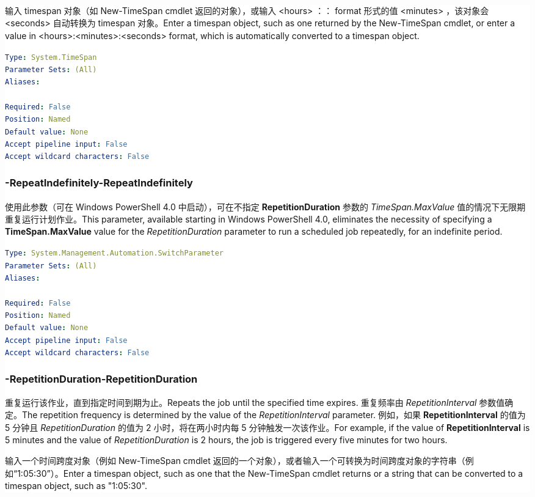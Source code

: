 <span data-ttu-id="03869-190">输入 timespan 对象（如 New-TimeSpan cmdlet 返回的对象），或输入 \<hours\> ：： format 形式的值 \<minutes\> ，该对象会 \<seconds\> 自动转换为 timespan 对象。</span><span class="sxs-lookup"><span data-stu-id="03869-190">Enter a timespan object, such as one returned by the New-TimeSpan cmdlet, or enter a value in \<hours\>:\<minutes\>:\<seconds\> format, which is automatically converted to a timespan object.</span></span>

```yaml
Type: System.TimeSpan
Parameter Sets: (All)
Aliases:

Required: False
Position: Named
Default value: None
Accept pipeline input: False
Accept wildcard characters: False
```

### <span data-ttu-id="03869-191">-RepeatIndefinitely</span><span class="sxs-lookup"><span data-stu-id="03869-191">-RepeatIndefinitely</span></span>
<span data-ttu-id="03869-192">使用此参数（可在 Windows PowerShell 4.0 中启动），可在不指定 **RepetitionDuration** 参数的 *TimeSpan.MaxValue* 值的情况下无限期重复运行计划作业。</span><span class="sxs-lookup"><span data-stu-id="03869-192">This parameter, available starting in Windows PowerShell 4.0, eliminates the necessity of specifying a **TimeSpan.MaxValue** value for the *RepetitionDuration* parameter to run a scheduled job repeatedly, for an indefinite period.</span></span>

```yaml
Type: System.Management.Automation.SwitchParameter
Parameter Sets: (All)
Aliases:

Required: False
Position: Named
Default value: None
Accept pipeline input: False
Accept wildcard characters: False
```

### <span data-ttu-id="03869-193">-RepetitionDuration</span><span class="sxs-lookup"><span data-stu-id="03869-193">-RepetitionDuration</span></span>
<span data-ttu-id="03869-194">重复运行该作业，直到指定时间到期为止。</span><span class="sxs-lookup"><span data-stu-id="03869-194">Repeats the job until the specified time expires.</span></span>
<span data-ttu-id="03869-195">重复频率由 *RepetitionInterval* 参数值确定。</span><span class="sxs-lookup"><span data-stu-id="03869-195">The repetition frequency is determined by the value of the *RepetitionInterval* parameter.</span></span>
<span data-ttu-id="03869-196">例如，如果 **RepetitionInterval** 的值为 5 分钟且 *RepetitionDuration* 的值为 2 小时，将在两小时内每 5 分钟触发一次该作业。</span><span class="sxs-lookup"><span data-stu-id="03869-196">For example, if the value of **RepetitionInterval** is 5 minutes and the value of *RepetitionDuration* is 2 hours, the job is triggered every five minutes for two hours.</span></span>

<span data-ttu-id="03869-197">输入一个时间跨度对象（例如 New-TimeSpan cmdlet 返回的一个对象），或者输入一个可转换为时间跨度对象的字符串（例如“1:05:30”）。</span><span class="sxs-lookup"><span data-stu-id="03869-197">Enter a timespan object, such as one that the New-TimeSpan cmdlet returns or a string that can be converted to a timespan object, such as "1:05:30".</span></span>
